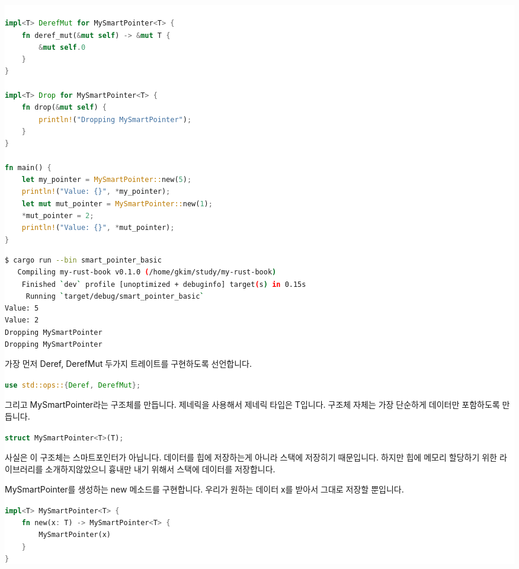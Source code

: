 ```rust

impl<T> DerefMut for MySmartPointer<T> {
    fn deref_mut(&mut self) -> &mut T {
        &mut self.0
    }
}

impl<T> Drop for MySmartPointer<T> {
    fn drop(&mut self) {
        println!("Dropping MySmartPointer");
    }
}

fn main() {
    let my_pointer = MySmartPointer::new(5);
    println!("Value: {}", *my_pointer);
    let mut mut_pointer = MySmartPointer::new(1);
    *mut_pointer = 2;
    println!("Value: {}", *mut_pointer);
}
```

```bash
$ cargo run --bin smart_pointer_basic
   Compiling my-rust-book v0.1.0 (/home/gkim/study/my-rust-book)
    Finished `dev` profile [unoptimized + debuginfo] target(s) in 0.15s
     Running `target/debug/smart_pointer_basic`
Value: 5
Value: 2
Dropping MySmartPointer
Dropping MySmartPointer
```

가장 먼저 Deref, DerefMut 두가지 트레이트를 구현하도록 선언합니다.

```rust
use std::ops::{Deref, DerefMut};
```

그리고 MySmartPointer라는 구조체를 만듭니다. 제네릭을 사용해서 제네릭 타입은 T입니다. 구조체 자체는 가장 단순하게 데이터만 포함하도록 만듭니다.

```rust
struct MySmartPointer<T>(T);
```

사실은 이 구조체는 스마트포인터가 아닙니다. 데이터를 힙에 저장하는게 아니라 스택에 저장히기 때문입니다. 하지만 힙에 메모리 할당하기 위한 라이브러리를 소개하지않았으니 흉내만 내기 위해서 스택에 데이터를 저장합니다.

MySmartPointer를 생성하는 new 메소드를 구현합니다. 우리가 원하는 데이터 x를 받아서 그대로 저장할 뿐입니다.

```rust
impl<T> MySmartPointer<T> {
    fn new(x: T) -> MySmartPointer<T> {
        MySmartPointer(x)
    }
}
```
